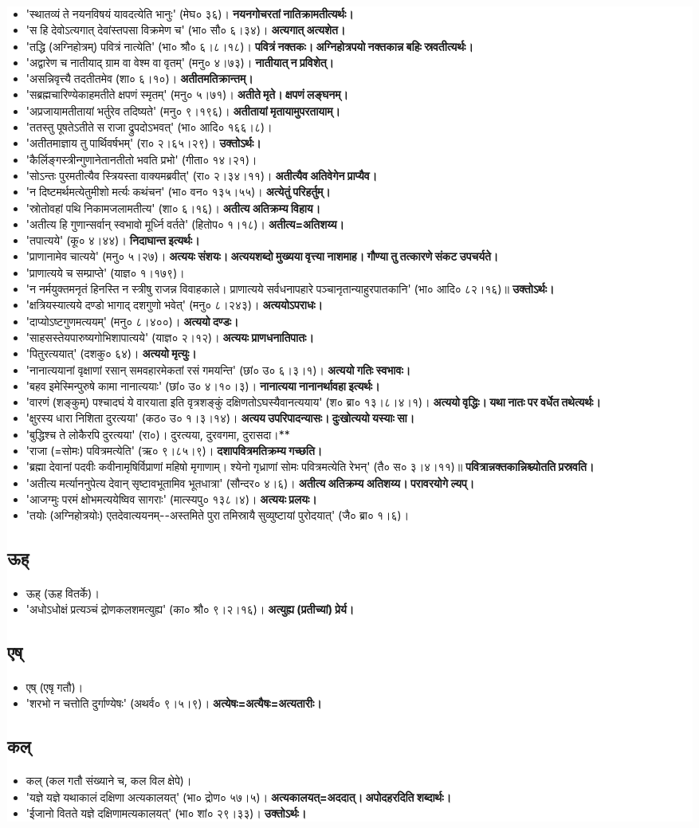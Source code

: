 - 'स्थातव्यं ते नयनविषयं यावदत्येति भानुः' (मेघ० ३६)। **नयनगोचरतां नातिक्रामतीत्यर्थः।**
- 'स हि देवोऽत्यगात् देवांस्तपसा विक्रमेण च' (भा० सौ० ६।३४)।  **अत्यगात् अत्यशेत।**
- 'तद्धि (अग्निहोत्रम्) पवित्रं नात्येति' (भा० श्रौ० ६।८।१८)। **पवित्रं नक्तकः। अग्निहोत्रपयो नक्तकान्न बहिः स्रवतीत्यर्थः।**
- 'अद्वारेण च नातीयाद् ग्राम वा वेश्म वा वृतम्' (मनु० ४।७३)। **नातीयात् न प्रविशेत्।**
- 'असन्निवृत्त्यै तदतीतमेव (शा० ६।१०)। **अतीतमतिक्रान्तम्।**
- 'सब्रह्मचारिण्येकाहमतीते क्षपणं स्मृतम्' (मनु० ५।७१)। **अतीते मृते। क्षपणं लङ्घनम्।**
- 'अप्रजायामतीतायां भर्तुरेव तदिष्यते' (मनु० ९।१९६)। **अतीतायां मृतायामुपरतायाम्।**
- 'ततस्तु पूषतेऽतीते स राजा द्रुपदोऽभवत्' (भा० आदि० १६६।८)।
- 'अतीतमाज्ञाय तु पार्थिवर्षभम्' (रा० २।६५।२९)। **उक्तोऽर्थः।**
- 'कैर्लिङ्गस्त्रीन्गुणानेतानतीतो भवति प्रभो' (गीता० १४।२१)।  
- 'सोऽन्तः पुरमतीत्यैव स्त्रियस्ता वाक्यमब्रवीत्' (रा० २।३४।११)। **अतीत्यैव अतिवेगेन प्राप्यैव।**
- 'न दिष्टमर्थमत्येतुमीशो मर्त्यः कथंचन' (भा० वन० १३५।५५)।  **अत्येतुं परिहर्तुम्।**
- 'स्रोतोवहां पथि निकामजलामतीत्य' (शा० ६।१६)। **अतीत्य अतिक्रम्य विहाय।**
- 'अतीत्य हि गुणान्सर्वान् स्वभावो मूर्ध्नि वर्तते' (हितोप० १।१८)। **अतीत्य=अतिशय्य।**
- 'तपात्यये' (कू० ४।४४)। **निदाघान्त इत्यर्थः।**
- 'प्राणानामेव चात्यये' (मनु० ५।२७)। **अत्ययः संशयः। अत्ययशब्दो मुख्यया वृत्त्या नाशमाह। गौण्या तु तत्कारणे संकट उपचर्यते।**
- 'प्राणात्यये च सम्प्राप्ते' (याज्ञ० १।१७९)।  
- 'न नर्मयुक्तमनृतं हिनस्ति न स्त्रीषु राजन्न विवाहकाले। प्राणात्यये सर्वधनापहारे पञ्चानृतान्याहुरपातकानि' (भा० आदि० ८२।१६)॥ **उक्तोऽर्थः।**
- 'क्षत्रियस्यात्यये दण्डो भागाद् दशगुणो भवेत्' (मनु० ८।२४३)। **अत्ययोऽपराधः।**
- 'दाप्योऽष्टगुणमत्ययम्' (मनु० ८।४००)। **अत्ययो दण्डः।**
- 'साहसस्तेयपारुष्यगोभिशापात्यये' (याज्ञ० २।१२)। **अत्ययः प्राणधनातिपातः।**
- 'पितुरत्ययात्' (दशकु० ६४)। **अत्ययो मृत्युः।**
- 'नानात्ययानां वृक्षाणां रसान् समवहारमेकतां रसं गमयन्ति' (छां० उ० ६।३।१)। **अत्ययो गतिः स्वभावः।**
- 'बहव इमेस्मिन्पुरुषे कामा नानात्ययाः' (छां० उ० ४।१०।३)। **नानात्यया नानानर्थावहा इत्यर्थः।**
- 'वारणं (शङ्कुम्) पश्चादघं ये वारयाता इति वृत्रशङ्कुं दक्षिणतोऽघस्यैवानत्ययाय' (श० ब्रा० १३।८।४।१)। **अत्ययो वृद्धिः। यथा नातः पर वर्धेत तथेत्यर्थः।**
- 'क्षुरस्य धारा निशिता दुरत्यया' (कठ० उ० १।३।१४)। **अत्यय उपरिपादन्यासः। दुःखोत्ययो यस्याः सा।**
- 'बुद्धिश्च ते लोकैरपि दुरत्यया' (रा०)। दुरत्यया, दुरवगमा, दुरासदा।**
- 'राजा (=सोमः) पवित्रमत्येति' (ऋ० ९।८५।९)। **दशापवित्रमतिक्रम्य गच्छति।**
- 'ब्रह्मा देवानां पदवीः कवीनामृषिर्विप्राणां महिषो मृगाणाम्। श्येनो गृध्राणां सोमः पवित्रमत्येति रेभन्' (तै० स० ३।४।११)॥ **पवित्रान्नक्तकान्निश्च्योतति प्रस्रवति।**
- 'अतीत्य मर्त्याननुपेत्य देवान् सृष्टावभूतामिव भूतधात्रा' (सौन्दर० ४।६)। **अतीत्य अतिक्रम्य अतिशय्य। परावरयोगे ल्यप्।**
- 'आजग्मुः परमं क्षोभमत्ययेष्विव सागराः' (मात्स्यपु० १३८।४)। **अत्ययः प्रलयः।**
- 'तयोः (अग्निहोत्रयोः) एतदेवात्ययनम्--अस्तमिते पुरा तमिस्रायै सुव्युष्टायां पुरोदयात्' (जै० ब्रा० १।६)।

## ऊह्
- ऊह् (ऊह वितर्के)।
- 'अधोऽधोक्षं प्रत्यञ्चं द्रोणकलशमत्युह्य' (का० श्रौ० ९।२।१६)।  **अत्युह्य (प्रतीच्यां) प्रेर्य।**

## एष्
- एष् (एषृ गतौ)।  
- 'शरभो न चत्तोति दुर्गाण्येषः' (अथर्व० ९।५।९)। **अत्येषः=अत्यैषः=अत्यतारीः।**

## कल्
- कल् (कल गतौ संख्याने च, कल विल क्षेपे)।
- 'यज्ञे यज्ञे यथाकालं दक्षिणा अत्यकालयत्' (भा० द्रोण० ५७।५)। **अत्यकालयत्=अददात्। अपोदहरदिति शब्दार्थः।**
- 'ईजानो वितते यज्ञे दक्षिणामत्यकालयत्' (भा० शां० २९।३३)।  **उक्तोऽर्थः।**
